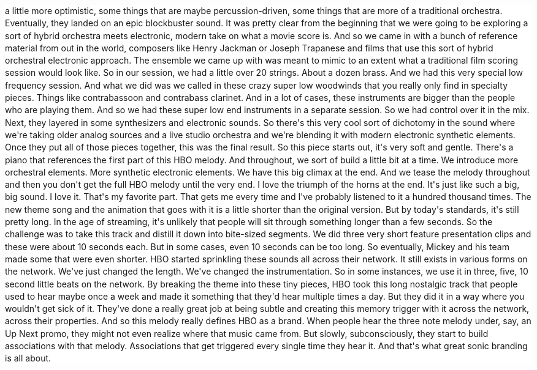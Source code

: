 a little more optimistic,
some things that are maybe percussion-driven,
some things that are more of a traditional orchestra.
Eventually, they landed on an epic blockbuster sound.
It was pretty clear from the beginning that we were going to be
exploring a sort of hybrid orchestra meets electronic,
modern take on what a movie score is.
And so we came in with a bunch of reference material from out in the world,
composers like Henry Jackman or Joseph Trapanese
and films that use this sort of hybrid orchestral electronic approach.
The ensemble we came up with was meant to mimic to an extent
what a traditional film scoring session would look like.
So in our session, we had a little over 20 strings.
About a dozen brass.
And we had this very special low frequency session.
And what we did was we called in these crazy super low woodwinds
that you really only find in specialty pieces.
Things like contrabassoon and contrabass clarinet.
And in a lot of cases, these instruments are bigger than the people who are playing them.
And so we had these super low end instruments in a separate session.
So we had control over it in the mix.
Next, they layered in some synthesizers and electronic sounds.
So there's this very cool sort of dichotomy in the sound
where we're taking older analog sources and a live studio orchestra
and we're blending it with modern electronic synthetic elements.
Once they put all of those pieces together,
this was the final result.
So this piece starts out, it's very soft and gentle.
There's a piano that references the first part of this HBO melody.
And throughout, we sort of build a little bit at a time.
We introduce more orchestral elements.
More synthetic electronic elements.
We have this big climax at the end.
And we tease the melody throughout and then you don't get the full HBO melody until the very end.
I love the triumph of the horns at the end.
It's just like such a big, big sound.
I love it. That's my favorite part.
That gets me every time and I've probably listened to it a hundred thousand times.
The new theme song and the animation that goes with it is a little shorter than the original version.
But by today's standards, it's still pretty long.
In the age of streaming, it's unlikely that people will sit through something longer than a few seconds.
So the challenge was to take this track and distill it down into bite-sized segments.
We did three very short feature presentation clips and these were about 10 seconds each.
But in some cases, even 10 seconds can be too long.
So eventually, Mickey and his team made some that were even shorter.
HBO started sprinkling these sounds all across their network.
It still exists in various forms on the network.
We've just changed the length. We've changed the instrumentation.
So in some instances, we use it in three, five, 10 second little beats on the network.
By breaking the theme into these tiny pieces, HBO took this long nostalgic track that people used to hear maybe once a week
and made it something that they'd hear multiple times a day.
But they did it in a way where you wouldn't get sick of it.
They've done a really great job at being subtle and creating this memory trigger with it across the network, across their properties.
And so this melody really defines HBO as a brand.
When people hear the three note melody under, say, an Up Next promo, they might not even realize where that music came from.
But slowly, subconsciously, they start to build associations with that melody.
Associations that get triggered every single time they hear it.
And that's what great sonic branding is all about.